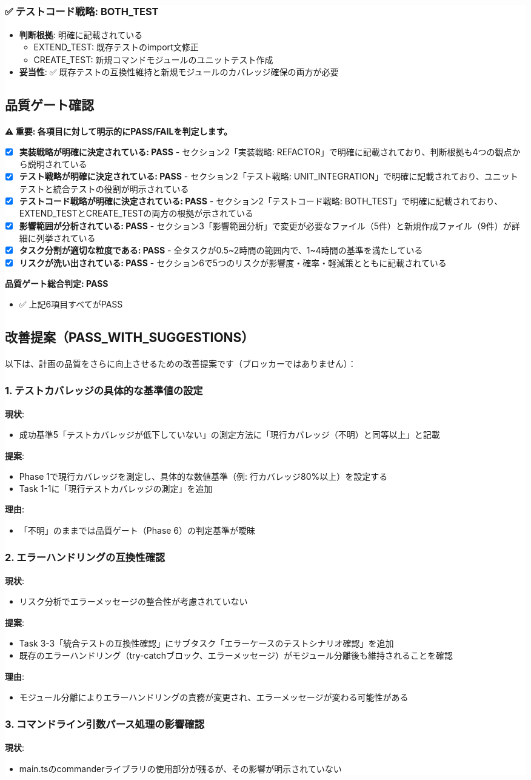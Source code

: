 ### ✅ テストコード戦略: BOTH_TEST
- **判断根拠**: 明確に記載されている
  - EXTEND_TEST: 既存テストのimport文修正
  - CREATE_TEST: 新規コマンドモジュールのユニットテスト作成
- **妥当性**: ✅ 既存テストの互換性維持と新規モジュールのカバレッジ確保の両方が必要

## 品質ゲート確認

**⚠️ 重要: 各項目に対して明示的にPASS/FAILを判定します。**

- [x] **実装戦略が明確に決定されている: PASS** - セクション2「実装戦略: REFACTOR」で明確に記載されており、判断根拠も4つの観点から説明されている
- [x] **テスト戦略が明確に決定されている: PASS** - セクション2「テスト戦略: UNIT_INTEGRATION」で明確に記載されており、ユニットテストと統合テストの役割が明示されている
- [x] **テストコード戦略が明確に決定されている: PASS** - セクション2「テストコード戦略: BOTH_TEST」で明確に記載されており、EXTEND_TESTとCREATE_TESTの両方の根拠が示されている
- [x] **影響範囲が分析されている: PASS** - セクション3「影響範囲分析」で変更が必要なファイル（5件）と新規作成ファイル（9件）が詳細に列挙されている
- [x] **タスク分割が適切な粒度である: PASS** - 全タスクが0.5~2時間の範囲内で、1~4時間の基準を満たしている
- [x] **リスクが洗い出されている: PASS** - セクション6で5つのリスクが影響度・確率・軽減策とともに記載されている

**品質ゲート総合判定: PASS**
- ✅ 上記6項目すべてがPASS

## 改善提案（PASS_WITH_SUGGESTIONS）

以下は、計画の品質をさらに向上させるための改善提案です（ブロッカーではありません）：

### 1. テストカバレッジの具体的な基準値の設定

**現状**: 
- 成功基準5「テストカバレッジが低下していない」の測定方法に「現行カバレッジ（不明）と同等以上」と記載

**提案**:
- Phase 1で現行カバレッジを測定し、具体的な数値基準（例: 行カバレッジ80%以上）を設定する
- Task 1-1に「現行テストカバレッジの測定」を追加

**理由**:
- 「不明」のままでは品質ゲート（Phase 6）の判定基準が曖昧

### 2. エラーハンドリングの互換性確認

**現状**:
- リスク分析でエラーメッセージの整合性が考慮されていない

**提案**:
- Task 3-3「統合テストの互換性確認」にサブタスク「エラーケースのテストシナリオ確認」を追加
- 既存のエラーハンドリング（try-catchブロック、エラーメッセージ）がモジュール分離後も維持されることを確認

**理由**:
- モジュール分離によりエラーハンドリングの責務が変更され、エラーメッセージが変わる可能性がある

### 3. コマンドライン引数パース処理の影響確認

**現状**:
- main.tsのcommanderライブラリの使用部分が残るが、その影響が明示されていない

